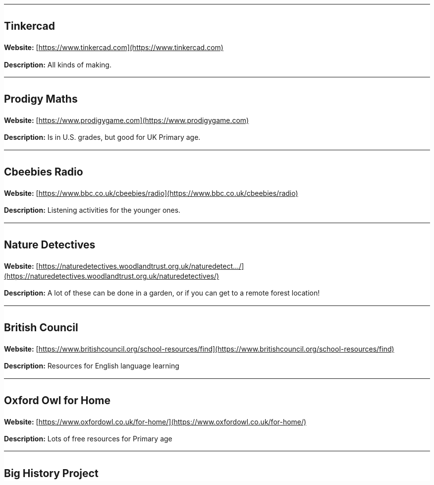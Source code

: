 <hr>

## Tinkercad

**Website:** [https://www.tinkercad.com](https://www.tinkercad.com)

**Description:**  All kinds of making.

<hr>

## Prodigy Maths

**Website:** [https://www.prodigygame.com](https://www.prodigygame.com)

**Description:** Is in U.S. grades, but good for UK Primary age.

<hr>

## Cbeebies Radio

**Website:** [https://www.bbc.co.uk/cbeebies/radio](https://www.bbc.co.uk/cbeebies/radio)

**Description:** Listening activities for the younger ones.

<hr>

## Nature Detectives

**Website:** [https://naturedetectives.woodlandtrust.org.uk/naturedetect…/](https://naturedetectives.woodlandtrust.org.uk/naturedetectives/)

**Description:** A lot of these can be done in a garden, or if you can get to a remote forest location!

<hr>

## British Council

**Website:** [https://www.britishcouncil.org/school-resources/find](https://www.britishcouncil.org/school-resources/find)

**Description:** Resources for English language learning

<hr>

## Oxford Owl for Home

**Website:** [https://www.oxfordowl.co.uk/for-home/](https://www.oxfordowl.co.uk/for-home/)

**Description:** Lots of free resources for Primary age

<hr>

## Big History Project
